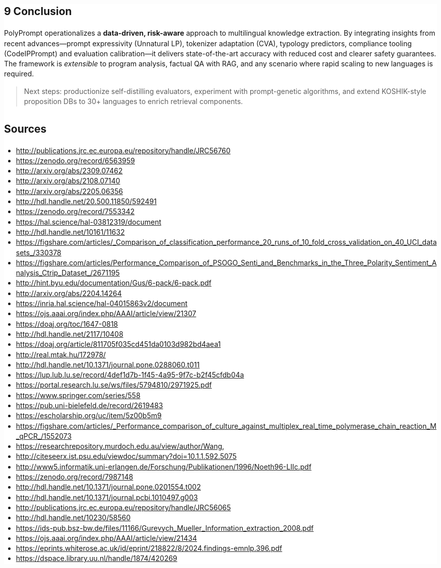 
## 9 Conclusion
PolyPrompt operationalizes a **data-driven, risk-aware** approach to multilingual knowledge extraction.  By integrating insights from recent advances—prompt expressivity (Unnatural LP), tokenizer adaptation (CVA), typology predictors, compliance tooling (CodeIPPrompt) and evaluation calibration—it delivers state-of-the-art accuracy with reduced cost and clearer safety guarantees.  The framework is *extensible* to program analysis, factual QA with RAG, and any scenario where rapid scaling to new languages is required.

> Next steps: productionize self-distilling evaluators, experiment with prompt-genetic algorithms, and extend KOSHIK-style proposition DBs to 30+ languages to enrich retrieval components.


## Sources

- http://publications.jrc.ec.europa.eu/repository/handle/JRC56760
- https://zenodo.org/record/6563959
- http://arxiv.org/abs/2309.07462
- http://arxiv.org/abs/2108.07140
- http://arxiv.org/abs/2205.06356
- http://hdl.handle.net/20.500.11850/592491
- https://zenodo.org/record/7553342
- https://hal.science/hal-03812319/document
- http://hdl.handle.net/10161/11632
- https://figshare.com/articles/_Comparison_of_classification_performance_20_runs_of_10_fold_cross_validation_on_40_UCI_datasets_/330378
- https://figshare.com/articles/Performance_Comparison_of_PSOGO_Senti_and_Benchmarks_in_the_Three_Polarity_Sentiment_Analysis_Ctrip_Dataset_/2671195
- http://hint.byu.edu/documentation/Gus/6-pack/6-pack.pdf
- http://arxiv.org/abs/2204.14264
- https://inria.hal.science/hal-04015863v2/document
- https://ojs.aaai.org/index.php/AAAI/article/view/21307
- https://doaj.org/toc/1647-0818
- http://hdl.handle.net/2117/10408
- https://doaj.org/article/811705f035cd451da0103d982bd4aea1
- http://real.mtak.hu/172978/
- http://hdl.handle.net/10.1371/journal.pone.0288060.t011
- https://lup.lub.lu.se/record/4def1d7b-1f45-4a95-9f7c-b2f45cfdb04a
- https://portal.research.lu.se/ws/files/5794810/2971925.pdf
- https://www.springer.com/series/558
- https://pub.uni-bielefeld.de/record/2619483
- https://escholarship.org/uc/item/5z00b5m9
- https://figshare.com/articles/_Performance_comparison_of_culture_against_multiplex_real_time_polymerase_chain_reaction_M_qPCR_/1552073
- https://researchrepository.murdoch.edu.au/view/author/Wang,
- http://citeseerx.ist.psu.edu/viewdoc/summary?doi=10.1.1.592.5075
- http://www5.informatik.uni-erlangen.de/Forschung/Publikationen/1996/Noeth96-LIIc.pdf
- https://zenodo.org/record/7987148
- http://hdl.handle.net/10.1371/journal.pone.0201554.t002
- http://hdl.handle.net/10.1371/journal.pcbi.1010497.g003
- http://publications.jrc.ec.europa.eu/repository/handle/JRC56065
- http://hdl.handle.net/10230/58560
- https://ids-pub.bsz-bw.de/files/11166/Gurevych_Mueller_Information_extraction_2008.pdf
- https://ojs.aaai.org/index.php/AAAI/article/view/21434
- https://eprints.whiterose.ac.uk/id/eprint/218822/8/2024.findings-emnlp.396.pdf
- https://dspace.library.uu.nl/handle/1874/420269